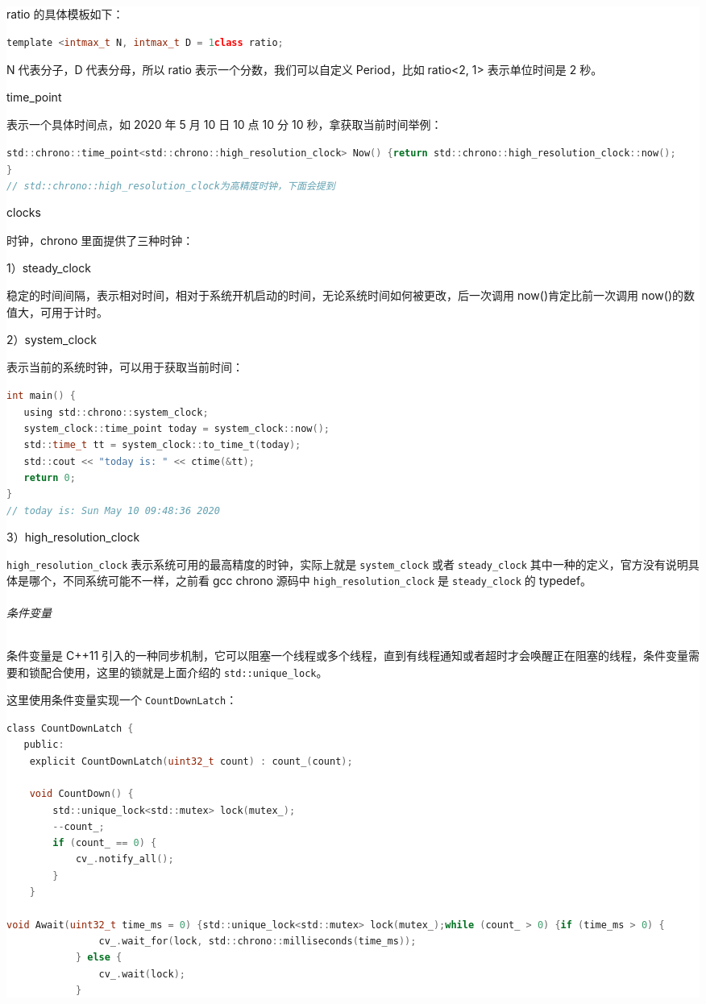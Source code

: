 ratio 的具体模板如下：

```c
template <intmax_t N, intmax_t D = 1class ratio;
```

N 代表分子，D 代表分母，所以 ratio 表示一个分数，我们可以自定义 Period，比如 ratio<2, 1> 表示单位时间是 2 秒。

time_point

表示一个具体时间点，如 2020 年 5 月 10 日 10 点 10 分 10 秒，拿获取当前时间举例：

```c
std::chrono::time_point<std::chrono::high_resolution_clock> Now() {return std::chrono::high_resolution_clock::now();
}
// std::chrono::high_resolution_clock为高精度时钟，下面会提到
```

clocks

时钟，chrono 里面提供了三种时钟：

1）steady_clock

稳定的时间间隔，表示相对时间，相对于系统开机启动的时间，无论系统时间如何被更改，后一次调用 now()肯定比前一次调用 now()的数值大，可用于计时。

2）system_clock

表示当前的系统时钟，可以用于获取当前时间：

```c
int main() {
   using std::chrono::system_clock;
   system_clock::time_point today = system_clock::now();
   std::time_t tt = system_clock::to_time_t(today);
   std::cout << "today is: " << ctime(&tt);
   return 0;
}
// today is: Sun May 10 09:48:36 2020
```

3）high_resolution_clock

`high_resolution_clock` 表示系统可用的最高精度的时钟，实际上就是 `system_clock` 或者 `steady_clock` 其中一种的定义，官方没有说明具体是哪个，不同系统可能不一样，之前看 gcc chrono 源码中 `high_resolution_clock` 是 `steady_clock` 的 typedef。

###### 条件变量

条件变量是 C++11 引入的一种同步机制，它可以阻塞一个线程或多个线程，直到有线程通知或者超时才会唤醒正在阻塞的线程，条件变量需要和锁配合使用，这里的锁就是上面介绍的 `std::unique_lock`。

这里使用条件变量实现一个 `CountDownLatch`：

```c
class CountDownLatch {
   public:
    explicit CountDownLatch(uint32_t count) : count_(count);

    void CountDown() {
        std::unique_lock<std::mutex> lock(mutex_);
        --count_;
        if (count_ == 0) {
            cv_.notify_all();
        }
    }
    
void Await(uint32_t time_ms = 0) {std::unique_lock<std::mutex> lock(mutex_);while (count_ > 0) {if (time_ms > 0) {
                cv_.wait_for(lock, std::chrono::milliseconds(time_ms));
            } else {
                cv_.wait(lock);
            }
```